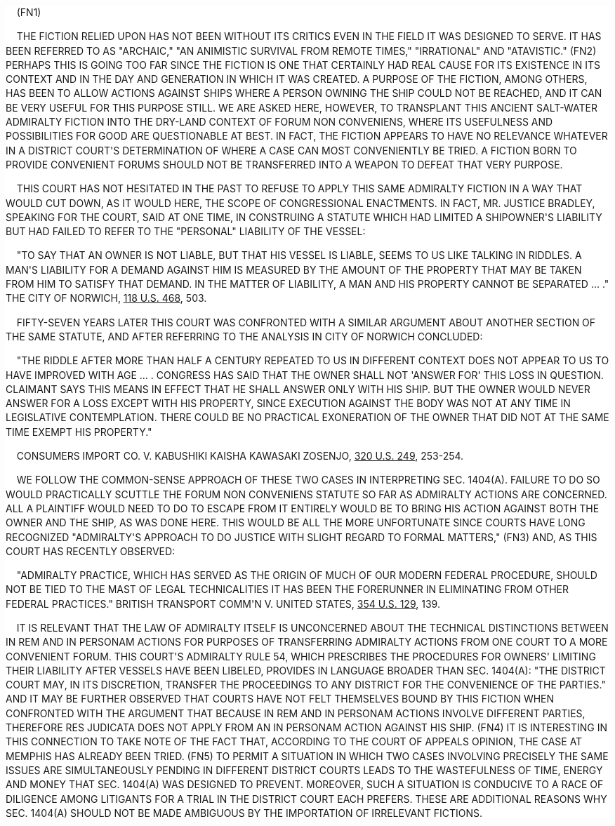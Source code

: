     (FN1)

    THE FICTION RELIED UPON HAS NOT BEEN WITHOUT ITS CRITICS EVEN IN THE FIELD IT WAS DESIGNED TO SERVE.  IT HAS BEEN REFERRED TO AS "ARCHAIC," "AN ANIMISTIC SURVIVAL FROM REMOTE TIMES," "IRRATIONAL" AND "ATAVISTIC."  (FN2)  PERHAPS THIS IS GOING TOO FAR SINCE THE FICTION IS ONE THAT CERTAINLY HAD REAL CAUSE FOR ITS EXISTENCE IN ITS CONTEXT AND IN THE DAY AND GENERATION IN WHICH IT WAS CREATED.  A PURPOSE OF THE FICTION, AMONG OTHERS, HAS BEEN TO ALLOW ACTIONS AGAINST SHIPS WHERE A PERSON OWNING THE SHIP COULD NOT BE REACHED, AND IT CAN BE VERY USEFUL FOR THIS PURPOSE STILL.  WE ARE ASKED HERE, HOWEVER, TO TRANSPLANT THIS ANCIENT SALT-WATER ADMIRALTY FICTION INTO THE DRY-LAND CONTEXT OF FORUM NON CONVENIENS, WHERE ITS USEFULNESS AND POSSIBILITIES FOR GOOD ARE QUESTIONABLE AT BEST.  IN FACT, THE FICTION APPEARS TO HAVE NO RELEVANCE WHATEVER IN A DISTRICT COURT'S DETERMINATION OF WHERE A CASE CAN MOST CONVENIENTLY BE TRIED.  A FICTION BORN TO PROVIDE CONVENIENT FORUMS SHOULD NOT BE TRANSFERRED INTO A WEAPON TO DEFEAT THAT VERY PURPOSE.

    THIS COURT HAS NOT HESITATED IN THE PAST TO REFUSE TO APPLY THIS SAME ADMIRALTY FICTION IN A WAY THAT WOULD CUT DOWN, AS IT WOULD HERE, THE SCOPE OF CONGRESSIONAL ENACTMENTS.  IN FACT, MR. JUSTICE BRADLEY, SPEAKING FOR THE COURT, SAID AT ONE TIME, IN CONSTRUING A STATUTE WHICH HAD LIMITED A SHIPOWNER'S LIABILITY BUT HAD FAILED TO REFER TO THE "PERSONAL" LIABILITY OF THE VESSEL:

    "TO SAY THAT AN OWNER IS NOT LIABLE, BUT THAT HIS VESSEL IS LIABLE, SEEMS TO US LIKE TALKING IN RIDDLES.  A MAN'S LIABILITY FOR A DEMAND AGAINST HIM IS MEASURED BY THE AMOUNT OF THE PROPERTY THAT MAY BE TAKEN FROM HIM TO SATISFY THAT DEMAND.  IN THE MATTER OF LIABILITY, A MAN AND HIS PROPERTY CANNOT BE SEPARATED  ...  ."  THE CITY OF NORWICH, [118 U.S. 468][/us/courts/scotus/usReporter/118/468], 503.

    FIFTY-SEVEN YEARS LATER THIS COURT WAS CONFRONTED WITH A SIMILAR ARGUMENT ABOUT ANOTHER SECTION OF THE SAME STATUTE, AND AFTER REFERRING TO THE ANALYSIS IN CITY OF NORWICH CONCLUDED:

    "THE RIDDLE AFTER MORE THAN HALF A CENTURY REPEATED TO US IN DIFFERENT CONTEXT DOES NOT APPEAR TO US TO HAVE IMPROVED WITH AGE  ... .  CONGRESS HAS SAID THAT THE OWNER SHALL NOT 'ANSWER FOR' THIS LOSS IN QUESTION.  CLAIMANT SAYS THIS MEANS IN EFFECT THAT HE SHALL ANSWER ONLY WITH HIS SHIP.  BUT THE OWNER WOULD NEVER ANSWER FOR A LOSS EXCEPT WITH HIS PROPERTY, SINCE EXECUTION AGAINST THE BODY WAS NOT AT ANY TIME IN LEGISLATIVE CONTEMPLATION.  THERE COULD BE NO PRACTICAL EXONERATION OF THE OWNER THAT DID NOT AT THE SAME TIME EXEMPT HIS PROPERTY."

    CONSUMERS IMPORT CO. V. KABUSHIKI KAISHA KAWASAKI ZOSENJO, [320 U.S. 249][/us/courts/scotus/usReporter/320/249], 253-254.

    WE FOLLOW THE COMMON-SENSE APPROACH OF THESE TWO CASES IN INTERPRETING SEC. 1404(A).  FAILURE TO DO SO WOULD PRACTICALLY SCUTTLE THE FORUM NON CONVENIENS STATUTE SO FAR AS ADMIRALTY ACTIONS ARE CONCERNED.  ALL A PLAINTIFF WOULD NEED TO DO TO ESCAPE FROM IT ENTIRELY WOULD BE TO BRING HIS ACTION AGAINST BOTH THE OWNER AND THE SHIP, AS WAS DONE HERE.  THIS WOULD BE ALL THE MORE UNFORTUNATE SINCE COURTS HAVE LONG RECOGNIZED "ADMIRALTY'S APPROACH TO DO JUSTICE WITH SLIGHT REGARD TO FORMAL MATTERS," (FN3) AND, AS THIS COURT HAS RECENTLY OBSERVED:

    "ADMIRALTY PRACTICE, WHICH HAS SERVED AS THE ORIGIN OF MUCH OF OUR MODERN FEDERAL PROCEDURE, SHOULD NOT BE TIED TO THE MAST OF LEGAL TECHNICALITIES IT HAS BEEN THE FORERUNNER IN ELIMINATING FROM OTHER FEDERAL PRACTICES."  BRITISH TRANSPORT COMM'N V. UNITED STATES, [354 U.S. 129][/us/courts/scotus/usReporter/354/129], 139.

    IT IS RELEVANT THAT THE LAW OF ADMIRALTY ITSELF IS UNCONCERNED ABOUT THE TECHNICAL DISTINCTIONS BETWEEN IN REM AND IN PERSONAM ACTIONS FOR PURPOSES OF TRANSFERRING ADMIRALTY ACTIONS FROM ONE COURT TO A MORE CONVENIENT FORUM.  THIS COURT'S ADMIRALTY RULE 54, WHICH PRESCRIBES THE PROCEDURES FOR OWNERS' LIMITING THEIR LIABILITY AFTER VESSELS HAVE BEEN LIBELED, PROVIDES IN LANGUAGE BROADER THAN SEC. 1404(A):  "THE DISTRICT COURT MAY, IN ITS DISCRETION, TRANSFER THE PROCEEDINGS TO ANY DISTRICT FOR THE CONVENIENCE OF THE PARTIES."  AND IT MAY BE FURTHER OBSERVED THAT COURTS HAVE NOT FELT THEMSELVES BOUND BY THIS FICTION WHEN CONFRONTED WITH THE ARGUMENT THAT BECAUSE IN REM AND IN PERSONAM ACTIONS INVOLVE DIFFERENT PARTIES, THEREFORE RES JUDICATA DOES NOT APPLY FROM AN IN PERSONAM ACTION AGAINST HIS SHIP.  (FN4)  IT IS INTERESTING IN THIS CONNECTION TO TAKE NOTE OF THE FACT THAT, ACCORDING TO THE COURT OF APPEALS OPINION, THE CASE AT MEMPHIS HAS ALREADY BEEN TRIED.  (FN5)  TO PERMIT A SITUATION IN WHICH TWO CASES INVOLVING PRECISELY THE SAME ISSUES ARE SIMULTANEOUSLY PENDING IN DIFFERENT DISTRICT COURTS LEADS TO THE WASTEFULNESS OF TIME, ENERGY AND MONEY THAT SEC. 1404(A) WAS DESIGNED TO PREVENT.  MOREOVER, SUCH A SITUATION IS CONDUCIVE TO A RACE OF DILIGENCE AMONG LITIGANTS FOR A TRIAL IN THE DISTRICT COURT EACH PREFERS.  THESE ARE ADDITIONAL REASONS WHY SEC. 1404(A) SHOULD NOT BE MADE AMBIGUOUS BY THE IMPORTATION OF IRRELEVANT FICTIONS.


[/us/courts/scotus/usReporter/364/19]: https://publicdocs.github.io/go/links?ns=uslm-x&ref=%2Fus%2Fcourts%2Fscotus%2FusReporter%2F364%2F19
[/us/usc/t28/s1404]: https://publicdocs.github.io/go/links?ns=uslm&ref=%2Fus%2Fusc%2Ft28%2Fs1404
[/us/courts/scotus/usReporter/363/335]: https://publicdocs.github.io/go/links?ns=uslm-x&ref=%2Fus%2Fcourts%2Fscotus%2FusReporter%2F363%2F335
[/us/usc/t28/s1404]: https://publicdocs.github.io/go/links?ns=uslm&ref=%2Fus%2Fusc%2Ft28%2Fs1404
[/us/courts/scotus/usReporter/361/811]: https://publicdocs.github.io/go/links?ns=uslm-x&ref=%2Fus%2Fcourts%2Fscotus%2FusReporter%2F361%2F811
[/us/courts/scotus/usReporter/363/335]: https://publicdocs.github.io/go/links?ns=uslm-x&ref=%2Fus%2Fcourts%2Fscotus%2FusReporter%2F363%2F335
[/us/courts/scotus/usReporter/118/468]: https://publicdocs.github.io/go/links?ns=uslm-x&ref=%2Fus%2Fcourts%2Fscotus%2FusReporter%2F118%2F468
[/us/courts/scotus/usReporter/320/249]: https://publicdocs.github.io/go/links?ns=uslm-x&ref=%2Fus%2Fcourts%2Fscotus%2FusReporter%2F320%2F249
[/us/courts/scotus/usReporter/354/129]: https://publicdocs.github.io/go/links?ns=uslm-x&ref=%2Fus%2Fcourts%2Fscotus%2FusReporter%2F354%2F129
[/us/courts/scotus/usReporter/363/351]: https://publicdocs.github.io/go/links?ns=uslm-x&ref=%2Fus%2Fcourts%2Fscotus%2FusReporter%2F363%2F351
[/us/courts/scotus/usReporter/363/335]: https://publicdocs.github.io/go/links?ns=uslm-x&ref=%2Fus%2Fcourts%2Fscotus%2FusReporter%2F363%2F335
[/us/usc/t28/s1292]: https://publicdocs.github.io/go/links?ns=uslm&ref=%2Fus%2Fusc%2Ft28%2Fs1292
[/us/usc/t28/s1292]: https://publicdocs.github.io/go/links?ns=uslm&ref=%2Fus%2Fusc%2Ft28%2Fs1292
[/us/courts/scotus/usReporter/361/811]: https://publicdocs.github.io/go/links?ns=uslm-x&ref=%2Fus%2Fcourts%2Fscotus%2FusReporter%2F361%2F811
[/us/usc/t28/s1404]: https://publicdocs.github.io/go/links?ns=uslm&ref=%2Fus%2Fusc%2Ft28%2Fs1404
[/us/courts/scotus/usReporter/363/335]: https://publicdocs.github.io/go/links?ns=uslm-x&ref=%2Fus%2Fcourts%2Fscotus%2FusReporter%2F363%2F335
[/us/courts/scotus/usReporter/237/303]: https://publicdocs.github.io/go/links?ns=uslm-x&ref=%2Fus%2Fcourts%2Fscotus%2FusReporter%2F237%2F303
[/us/courts/scotus/usReporter/119/388]: https://publicdocs.github.io/go/links?ns=uslm-x&ref=%2Fus%2Fcourts%2Fscotus%2FusReporter%2F119%2F388
[/us/courts/scotus/usReporter/177/638]: https://publicdocs.github.io/go/links?ns=uslm-x&ref=%2Fus%2Fcourts%2Fscotus%2FusReporter%2F177%2F638
[/us/courts/scotus/usReporter/363/335]: https://publicdocs.github.io/go/links?ns=uslm-x&ref=%2Fus%2Fcourts%2Fscotus%2FusReporter%2F363%2F335
[/us/courts/scotus/usReporter/142/479]: https://publicdocs.github.io/go/links?ns=uslm-x&ref=%2Fus%2Fcourts%2Fscotus%2FusReporter%2F142%2F479
[/us/courts/scotus/usReporter/168/437]: https://publicdocs.github.io/go/links?ns=uslm-x&ref=%2Fus%2Fcourts%2Fscotus%2FusReporter%2F168%2F437
[/us/courts/scotus/usReporter/295/480]: https://publicdocs.github.io/go/links?ns=uslm-x&ref=%2Fus%2Fcourts%2Fscotus%2FusReporter%2F295%2F480
[/us/courts/scotus/usReporter/337/55]: https://publicdocs.github.io/go/links?ns=uslm-x&ref=%2Fus%2Fcourts%2Fscotus%2FusReporter%2F337%2F55
[/us/courts/scotus/usReporter/337/78]: https://publicdocs.github.io/go/links?ns=uslm-x&ref=%2Fus%2Fcourts%2Fscotus%2FusReporter%2F337%2F78
[/us/courts/scotus/usReporter/363/335]: https://publicdocs.github.io/go/links?ns=uslm-x&ref=%2Fus%2Fcourts%2Fscotus%2FusReporter%2F363%2F335
[/us/courts/scotus/usReporter/167/606]: https://publicdocs.github.io/go/links?ns=uslm-x&ref=%2Fus%2Fcourts%2Fscotus%2FusReporter%2F167%2F606
[/us/courts/scotus/usReporter/191/17]: https://publicdocs.github.io/go/links?ns=uslm-x&ref=%2Fus%2Fcourts%2Fscotus%2FusReporter%2F191%2F17
[/us/courts/scotus/usReporter/237/303]: https://publicdocs.github.io/go/links?ns=uslm-x&ref=%2Fus%2Fcourts%2Fscotus%2FusReporter%2F237%2F303
[/us/courts/scotus/usReporter/324/215]: https://publicdocs.github.io/go/links?ns=uslm-x&ref=%2Fus%2Fcourts%2Fscotus%2FusReporter%2F324%2F215
[/us/courts/scotus/usReporter/181/464]: https://publicdocs.github.io/go/links?ns=uslm-x&ref=%2Fus%2Fcourts%2Fscotus%2FusReporter%2F181%2F464
[/us/courts/scotus/usReporter/170/113]: https://publicdocs.github.io/go/links?ns=uslm-x&ref=%2Fus%2Fcourts%2Fscotus%2FusReporter%2F170%2F113
[/us/courts/scotus/usReporter/182/406]: https://publicdocs.github.io/go/links?ns=uslm-x&ref=%2Fus%2Fcourts%2Fscotus%2FusReporter%2F182%2F406
[/us/courts/scotus/usReporter/118/468]: https://publicdocs.github.io/go/links?ns=uslm-x&ref=%2Fus%2Fcourts%2Fscotus%2FusReporter%2F118%2F468
[/us/courts/scotus/usReporter/320/249]: https://publicdocs.github.io/go/links?ns=uslm-x&ref=%2Fus%2Fcourts%2Fscotus%2FusReporter%2F320%2F249
[/us/courts/scotus/usReporter/95/600]: https://publicdocs.github.io/go/links?ns=uslm-x&ref=%2Fus%2Fcourts%2Fscotus%2FusReporter%2F95%2F600
[/us/courts/scotus/usReporter/99/35]: https://publicdocs.github.io/go/links?ns=uslm-x&ref=%2Fus%2Fcourts%2Fscotus%2FusReporter%2F99%2F35
